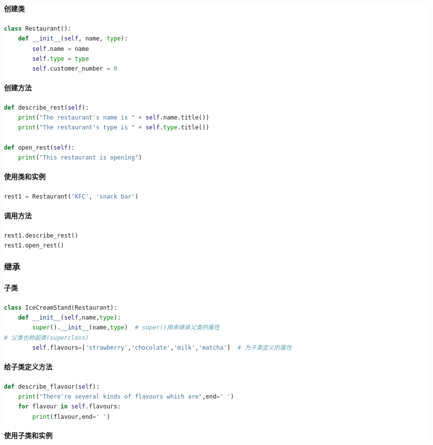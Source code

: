 #### 创建类

```python
class Restaurant():
    def __init__(self, name, type):
        self.name = name
        self.type = type
        self.customer_number = 0
```

#### 创建方法

```python
def describe_rest(self):
    print("The restaurant's name is " + self.name.title())
    print("The restaurant's type is " + self.type.title())

def open_rest(self):
    print("This restaurant is opening")
```

#### 使用类和实例

```python
rest1 = Restaurant('KFC', 'snack bar')
```

#### 调用方法

```python
rest1.describe_rest()
rest1.open_rest()
```

### 继承

#### 子类

```python
class IceCreamStand(Restaurant):
	def __init__(self,name,type):
		super().__init__(name,type)  # super()用来继承父类的属性                                                                    # 父类也称超类(superclass)
		self.flavours=['strawberry','chocolate','milk','matcha']  # 为子类定义的属性
```

#### 给子类定义方法

```python
def describe_flavour(self):
	print("There're several kinds of flavours which are",end=' ')
	for flavour in self.flavours:
    	print(flavour,end=' ')
```

#### 使用子类和实例 
